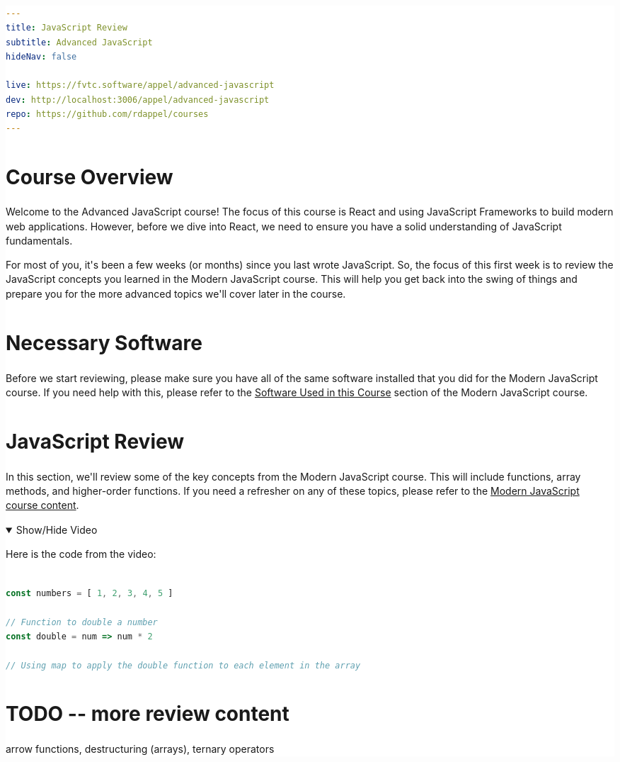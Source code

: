 ```yaml
---
title: JavaScript Review
subtitle: Advanced JavaScript
hideNav: false

live: https://fvtc.software/appel/advanced-javascript
dev: http://localhost:3006/appel/advanced-javascript
repo: https://github.com/rdappel/courses
---
```


# Course Overview

Welcome to the Advanced JavaScript course! The focus of this course is React and using JavaScript Frameworks to build modern web applications. However, before we dive into React, we need to ensure you have a solid understanding of JavaScript fundamentals.

For most of you, it's been a few weeks (or months) since you last wrote JavaScript. So, the focus of this first week is to review the JavaScript concepts you learned in the Modern JavaScript course. This will help you get back into the swing of things and prepare you for the more advanced topics we'll cover later in the course.

# Necessary Software

Before we start reviewing, please make sure you have all of the same software installed that you did for the Modern JavaScript course. If you need help with this, please refer to the [Software Used in this Course](https://fvtc.software/appel/modern-javascript/getting-started#software-used-in-this-course) section of the Modern JavaScript course.


# JavaScript Review

In this section, we'll review some of the key concepts from the Modern JavaScript course. This will include functions, array methods, and higher-order functions. If you need a refresher on any of these topics, please refer to the [Modern JavaScript course content](https://fvtc.software/appel/modern-javascript).

<details open>
    <summary class="video">Show/Hide Video</summary>
    <div class="video-container">
        <iframe src="https://www.youtube.com/embed/" width="100%" height="100%" frameborder="0"
            allowfullscreen></iframe>
    </div>
</details>

Here is the code from the video:

```javascript

const numbers = [ 1, 2, 3, 4, 5 ]

// Function to double a number
const double = num => num * 2

// Using map to apply the double function to each element in the array

```


# TODO -- more review content

arrow functions, destructuring (arrays), ternary operators